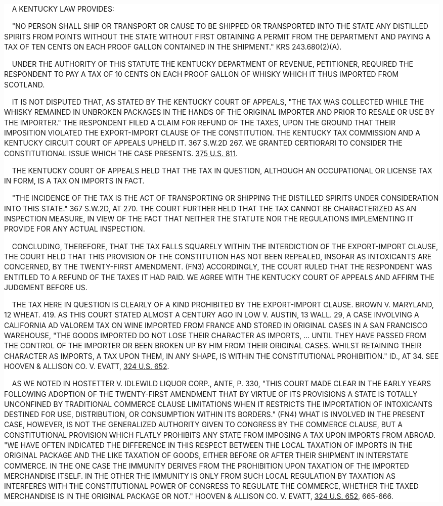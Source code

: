     A KENTUCKY LAW PROVIDES:

    "NO PERSON SHALL SHIP OR TRANSPORT OR CAUSE TO BE SHIPPED OR TRANSPORTED INTO THE STATE ANY DISTILLED SPIRITS FROM POINTS WITHOUT THE STATE WITHOUT FIRST OBTAINING A PERMIT FROM THE DEPARTMENT AND PAYING A TAX OF TEN CENTS ON EACH PROOF GALLON CONTAINED IN THE SHIPMENT."  KRS 243.680(2)(A).

    UNDER THE AUTHORITY OF THIS STATUTE THE KENTUCKY DEPARTMENT OF REVENUE, PETITIONER, REQUIRED THE RESPONDENT TO PAY A TAX OF 10 CENTS ON EACH PROOF GALLON OF WHISKY WHICH IT THUS IMPORTED FROM SCOTLAND.

    IT IS NOT DISPUTED THAT, AS STATED BY THE KENTUCKY COURT OF APPEALS, "THE TAX WAS COLLECTED WHILE THE WHISKY REMAINED IN UNBROKEN PACKAGES IN THE HANDS OF THE ORIGINAL IMPORTER AND PRIOR TO RESALE OR USE BY THE IMPORTER."  THE RESPONDENT FILED A CLAIM FOR REFUND OF THE TAXES, UPON THE GROUND THAT THEIR IMPOSITION VIOLATED THE EXPORT-IMPORT CLAUSE OF THE CONSTITUTION.  THE KENTUCKY TAX COMMISSION AND A KENTUCKY CIRCUIT COURT OF APPEALS UPHELD IT.  367 S.W.2D 267.  WE GRANTED CERTIORARI TO CONSIDER THE CONSTITUTIONAL ISSUE WHICH THE CASE PRESENTS.  [375 U.S. 811][/us/courts/scotus/usReporter/375/811].

    THE KENTUCKY COURT OF APPEALS HELD THAT THE TAX IN QUESTION, ALTHOUGH AN OCCUPATIONAL OR LICENSE TAX IN FORM, IS A TAX ON IMPORTS IN FACT.

    "THE INCIDENCE OF THE TAX IS THE ACT OF TRANSPORTING OR SHIPPING THE DISTILLED SPIRITS UNDER CONSIDERATION INTO THIS STATE."  367 S.W.2D, AT 270.  THE COURT FURTHER HELD THAT THE TAX CANNOT BE CHARACTERIZED AS AN INSPECTION MEASURE, IN VIEW OF THE FACT THAT NEITHER THE STATUTE NOR THE REGULATIONS IMPLEMENTING IT PROVIDE FOR ANY ACTUAL INSPECTION.

    CONCLUDING, THEREFORE, THAT THE TAX FALLS SQUARELY WITHIN THE INTERDICTION OF THE EXPORT-IMPORT CLAUSE, THE COURT HELD THAT THIS PROVISION OF THE CONSTITUTION HAS NOT BEEN REPEALED, INSOFAR AS INTOXICANTS ARE CONCERNED, BY THE TWENTY-FIRST AMENDMENT.  (FN3) ACCORDINGLY, THE COURT RULED THAT THE RESPONDENT WAS ENTITLED TO A REFUND OF THE TAXES IT HAD PAID.  WE AGREE WITH THE KENTUCKY COURT OF APPEALS AND AFFIRM THE JUDGMENT BEFORE US.

    THE TAX HERE IN QUESTION IS CLEARLY OF A KIND PROHIBITED BY THE EXPORT-IMPORT CLAUSE.  BROWN V. MARYLAND, 12 WHEAT.  419.  AS THIS COURT STATED ALMOST A CENTURY AGO IN LOW V. AUSTIN, 13 WALL.  29, A CASE INVOLVING A CALIFORNIA AD VALOREM TAX ON WINE IMPORTED FROM FRANCE AND STORED IN ORIGINAL CASES IN A SAN FRANCISCO WAREHOUSE, "THE GOODS IMPORTED DO NOT LOSE THEIR CHARACTER AS IMPORTS,  ...  UNTIL THEY HAVE PASSED FROM THE CONTROL OF THE IMPORTER OR BEEN BROKEN UP BY HIM FROM THEIR ORIGINAL CASES.  WHILST RETAINING THEIR CHARACTER AS IMPORTS, A TAX UPON THEM, IN ANY SHAPE, IS WITHIN THE CONSTITUTIONAL PROHIBITION."  ID., AT 34.  SEE HOOVEN & ALLISON CO. V. EVATT, [324 U.S. 652][/us/courts/scotus/usReporter/324/652].

    AS WE NOTED IN HOSTETTER V. IDLEWILD LIQUOR CORP., ANTE, P. 330, "THIS COURT MADE CLEAR IN THE EARLY YEARS FOLLOWING ADOPTION OF THE TWENTY-FIRST AMENDMENT THAT BY VIRTUE OF ITS PROVISIONS A STATE IS TOTALLY UNCONFINED BY TRADITIONAL COMMERCE CLAUSE LIMITATIONS WHEN IT RESTRICTS THE IMPORTATION OF INTOXICANTS DESTINED FOR USE, DISTRIBUTION, OR CONSUMPTION WITHIN ITS BORDERS."  (FN4)  WHAT IS INVOLVED IN THE PRESENT CASE, HOWEVER, IS NOT THE GENERALIZED AUTHORITY GIVEN TO CONGRESS BY THE COMMERCE CLAUSE, BUT A CONSTITUTIONAL PROVISION WHICH FLATLY PROHIBITS ANY STATE FROM IMPOSING A TAX UPON IMPORTS FROM ABROAD.  "WE HAVE OFTEN INDICATED THE DIFFERENCE IN THIS RESPECT BETWEEN THE LOCAL TAXATION OF IMPORTS IN THE ORIGINAL PACKAGE AND THE LIKE TAXATION OF GOODS, EITHER BEFORE OR AFTER THEIR SHIPMENT IN INTERSTATE COMMERCE.  IN THE ONE CASE THE IMMUNITY DERIVES FROM THE PROHIBITION UPON TAXATION OF THE IMPORTED MERCHANDISE ITSELF.  IN THE OTHER THE IMMUNITY IS ONLY FROM SUCH LOCAL REGULATION BY TAXATION AS INTERFERES WITH THE CONSTITUTIONAL POWER OF CONGRESS TO REGULATE THE COMMERCE, WHETHER THE TAXED MERCHANDISE IS IN THE ORIGINAL PACKAGE OR NOT."  HOOVEN & ALLISON CO. V. EVATT, [324 U.S. 652][/us/courts/scotus/usReporter/324/652], 665-666.


[/us/courts/scotus/usReporter/377/341]: https://publicdocs.github.io/go/links?ns=uslm-x&ref=%2Fus%2Fcourts%2Fscotus%2FusReporter%2F377%2F341
[/us/courts/scotus/usReporter/375/811]: https://publicdocs.github.io/go/links?ns=uslm-x&ref=%2Fus%2Fcourts%2Fscotus%2FusReporter%2F375%2F811
[/us/courts/scotus/usReporter/324/652]: https://publicdocs.github.io/go/links?ns=uslm-x&ref=%2Fus%2Fcourts%2Fscotus%2FusReporter%2F324%2F652
[/us/courts/scotus/usReporter/324/652]: https://publicdocs.github.io/go/links?ns=uslm-x&ref=%2Fus%2Fcourts%2Fscotus%2FusReporter%2F324%2F652
[/us/courts/scotus/usReporter/299/59]: https://publicdocs.github.io/go/links?ns=uslm-x&ref=%2Fus%2Fcourts%2Fscotus%2FusReporter%2F299%2F59
[/us/courts/scotus/usReporter/355/369]: https://publicdocs.github.io/go/links?ns=uslm-x&ref=%2Fus%2Fcourts%2Fscotus%2FusReporter%2F355%2F369
[/us/courts/scotus/usReporter/299/59]: https://publicdocs.github.io/go/links?ns=uslm-x&ref=%2Fus%2Fcourts%2Fscotus%2FusReporter%2F299%2F59
[/us/courts/scotus/usReporter/305/391]: https://publicdocs.github.io/go/links?ns=uslm-x&ref=%2Fus%2Fcourts%2Fscotus%2FusReporter%2F305%2F391
[/us/courts/scotus/usReporter/305/395]: https://publicdocs.github.io/go/links?ns=uslm-x&ref=%2Fus%2Fcourts%2Fscotus%2FusReporter%2F305%2F395
[/us/courts/scotus/usReporter/227/108]: https://publicdocs.github.io/go/links?ns=uslm-x&ref=%2Fus%2Fcourts%2Fscotus%2FusReporter%2F227%2F108
[/us/courts/scotus/usReporter/299/59]: https://publicdocs.github.io/go/links?ns=uslm-x&ref=%2Fus%2Fcourts%2Fscotus%2FusReporter%2F299%2F59
[/us/courts/scotus/usReporter/305/391]: https://publicdocs.github.io/go/links?ns=uslm-x&ref=%2Fus%2Fcourts%2Fscotus%2FusReporter%2F305%2F391
[/us/courts/scotus/usReporter/305/395]: https://publicdocs.github.io/go/links?ns=uslm-x&ref=%2Fus%2Fcourts%2Fscotus%2FusReporter%2F305%2F395
[/us/courts/scotus/usReporter/355/369]: https://publicdocs.github.io/go/links?ns=uslm-x&ref=%2Fus%2Fcourts%2Fscotus%2FusReporter%2F355%2F369
[/us/courts/scotus/usReporter/321/131]: https://publicdocs.github.io/go/links?ns=uslm-x&ref=%2Fus%2Fcourts%2Fscotus%2FusReporter%2F321%2F131
[/us/courts/scotus/usReporter/324/652]: https://publicdocs.github.io/go/links?ns=uslm-x&ref=%2Fus%2Fcourts%2Fscotus%2FusReporter%2F324%2F652
[/us/courts/scotus/usReporter/135/100]: https://publicdocs.github.io/go/links?ns=uslm-x&ref=%2Fus%2Fcourts%2Fscotus%2FusReporter%2F135%2F100
